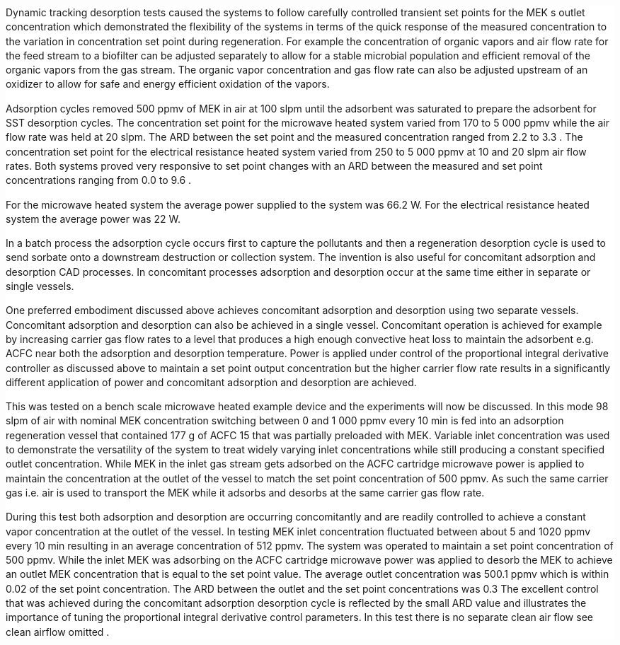 Dynamic tracking desorption tests caused the systems to follow carefully controlled transient set points for the MEK s outlet concentration which demonstrated the flexibility of the systems in terms of the quick response of the measured concentration to the variation in concentration set point during regeneration. For example the concentration of organic vapors and air flow rate for the feed stream to a biofilter can be adjusted separately to allow for a stable microbial population and efficient removal of the organic vapors from the gas stream. The organic vapor concentration and gas flow rate can also be adjusted upstream of an oxidizer to allow for safe and energy efficient oxidation of the vapors.

Adsorption cycles removed 500 ppmv of MEK in air at 100 slpm until the adsorbent was saturated to prepare the adsorbent for SST desorption cycles. The concentration set point for the microwave heated system varied from 170 to 5 000 ppmv while the air flow rate was held at 20 slpm. The ARD between the set point and the measured concentration ranged from 2.2 to 3.3 . The concentration set point for the electrical resistance heated system varied from 250 to 5 000 ppmv at 10 and 20 slpm air flow rates. Both systems proved very responsive to set point changes with an ARD between the measured and set point concentrations ranging from 0.0 to 9.6 .

For the microwave heated system the average power supplied to the system was 66.2 W. For the electrical resistance heated system the average power was 22 W.

In a batch process the adsorption cycle occurs first to capture the pollutants and then a regeneration desorption cycle is used to send sorbate onto a downstream destruction or collection system. The invention is also useful for concomitant adsorption and desorption CAD processes. In concomitant processes adsorption and desorption occur at the same time either in separate or single vessels.

One preferred embodiment discussed above achieves concomitant adsorption and desorption using two separate vessels. Concomitant adsorption and desorption can also be achieved in a single vessel. Concomitant operation is achieved for example by increasing carrier gas flow rates to a level that produces a high enough convective heat loss to maintain the adsorbent e.g. ACFC near both the adsorption and desorption temperature. Power is applied under control of the proportional integral derivative controller as discussed above to maintain a set point output concentration but the higher carrier flow rate results in a significantly different application of power and concomitant adsorption and desorption are achieved.

This was tested on a bench scale microwave heated example device and the experiments will now be discussed. In this mode 98 slpm of air with nominal MEK concentration switching between 0 and 1 000 ppmv every 10 min is fed into an adsorption regeneration vessel that contained 177 g of ACFC 15 that was partially preloaded with MEK. Variable inlet concentration was used to demonstrate the versatility of the system to treat widely varying inlet concentrations while still producing a constant specified outlet concentration. While MEK in the inlet gas stream gets adsorbed on the ACFC cartridge microwave power is applied to maintain the concentration at the outlet of the vessel to match the set point concentration of 500 ppmv. As such the same carrier gas i.e. air is used to transport the MEK while it adsorbs and desorbs at the same carrier gas flow rate.

During this test both adsorption and desorption are occurring concomitantly and are readily controlled to achieve a constant vapor concentration at the outlet of the vessel. In testing MEK inlet concentration fluctuated between about 5 and 1020 ppmv every 10 min resulting in an average concentration of 512 ppmv. The system was operated to maintain a set point concentration of 500 ppmv. While the inlet MEK was adsorbing on the ACFC cartridge microwave power was applied to desorb the MEK to achieve an outlet MEK concentration that is equal to the set point value. The average outlet concentration was 500.1 ppmv which is within 0.02 of the set point concentration. The ARD between the outlet and the set point concentrations was 0.3 The excellent control that was achieved during the concomitant adsorption desorption cycle is reflected by the small ARD value and illustrates the importance of tuning the proportional integral derivative control parameters. In this test there is no separate clean air flow see clean airflow omitted .

